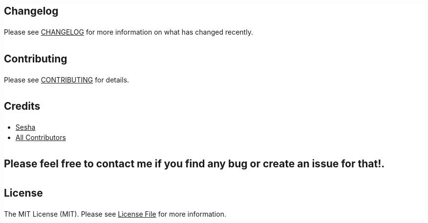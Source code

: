 
## Changelog

Please see [CHANGELOG](CHANGELOG.md) for more information on what has changed recently.

## Contributing

Please see [CONTRIBUTING](CONTRIBUTING.md) for details.

## Credits

- [Sesha](https://github.com/seshac)
- [All Contributors](../../contributors)

## Please feel free to contact me if you find any bug or create an issue for that!.

## License

The MIT License (MIT). Please see [License File](LICENSE) for more information.
